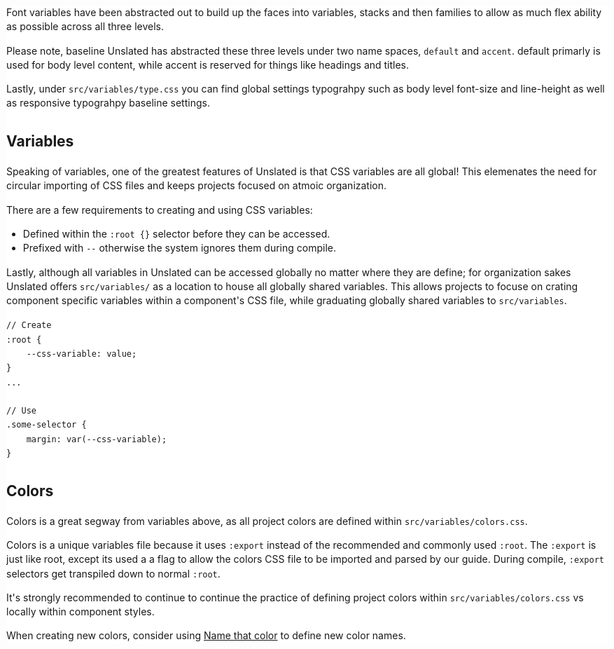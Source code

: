 Font variables have been abstracted out to build up the faces into variables, stacks and then families to allow as much flex ability as possible across all three levels.

Please note, baseline Unslated has abstracted these three levels under two name spaces, `default` and `accent`. default primarly is used for body level content, while accent is reserved for things like headings and titles.

Lastly, under `src/variables/type.css` you can find global settings typograhpy such as body level font-size and line-height as well as responsive typograhpy baseline settings.

## Variables

Speaking of variables, one of the greatest features of Unslated is that CSS variables are all global!
This elemenates the need for circular importing of CSS files and keeps projects focused on atmoic organization.

There are a few requirements to creating and using CSS variables:

- Defined within the `:root {}` selector before they can be accessed.
- Prefixed with `--` otherwise the system ignores them during compile.

Lastly, although all variables in Unslated can be accessed globally no matter where they are define; for organization sakes Unslated offers `src/variables/` as a location to house all globally shared variables. This allows projects to focuse on crating component specific variables within a component's CSS file, while graduating globally shared variables to `src/variables`.

```
// Create
:root {
	--css-variable: value;
}
...

// Use
.some-selector {
	margin: var(--css-variable);
}
```

## Colors

Colors is a great segway from variables above, as all project colors are defined within `src/variables/colors.css`.

Colors is a unique variables file because it uses `:export` instead of the recommended and commonly used `:root`.
The `:export` is just like root, except its used a a flag to allow the colors CSS file to be imported and parsed by our guide. During compile, `:export` selectors get transpiled down to normal `:root`.


It's strongly recommended to continue to continue the practice of defining project colors within `src/variables/colors.css` vs locally within component styles.

When creating new colors, consider using [Name that color](http://chir.ag/projects/name-that-color/) to define new color names.
